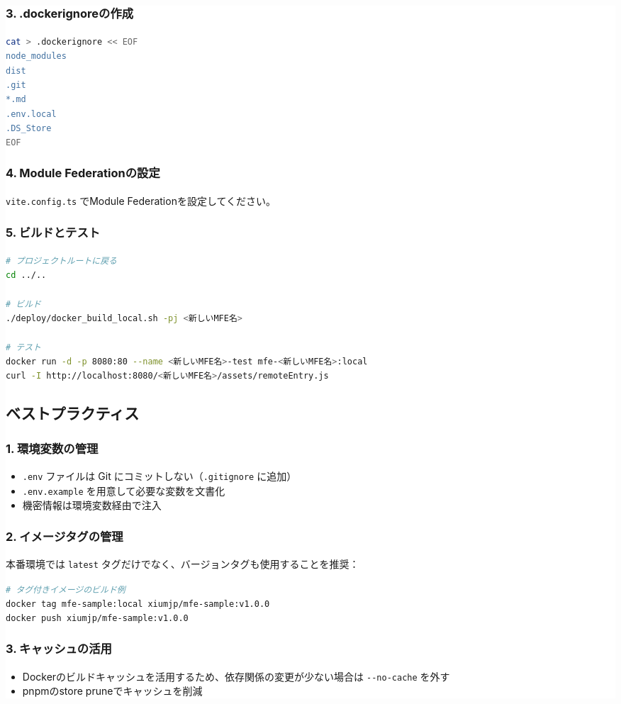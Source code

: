 ### 3. .dockerignoreの作成

```bash
cat > .dockerignore << EOF
node_modules
dist
.git
*.md
.env.local
.DS_Store
EOF
```

### 4. Module Federationの設定

`vite.config.ts` でModule Federationを設定してください。

### 5. ビルドとテスト

```bash
# プロジェクトルートに戻る
cd ../..

# ビルド
./deploy/docker_build_local.sh -pj <新しいMFE名>

# テスト
docker run -d -p 8080:80 --name <新しいMFE名>-test mfe-<新しいMFE名>:local
curl -I http://localhost:8080/<新しいMFE名>/assets/remoteEntry.js
```

## ベストプラクティス

### 1. 環境変数の管理

- `.env` ファイルは Git にコミットしない（`.gitignore` に追加）
- `.env.example` を用意して必要な変数を文書化
- 機密情報は環境変数経由で注入

### 2. イメージタグの管理

本番環境では `latest` タグだけでなく、バージョンタグも使用することを推奨：

```bash
# タグ付きイメージのビルド例
docker tag mfe-sample:local xiumjp/mfe-sample:v1.0.0
docker push xiumjp/mfe-sample:v1.0.0
```

### 3. キャッシュの活用

- Dockerのビルドキャッシュを活用するため、依存関係の変更が少ない場合は `--no-cache` を外す
- pnpmのstore pruneでキャッシュを削減
